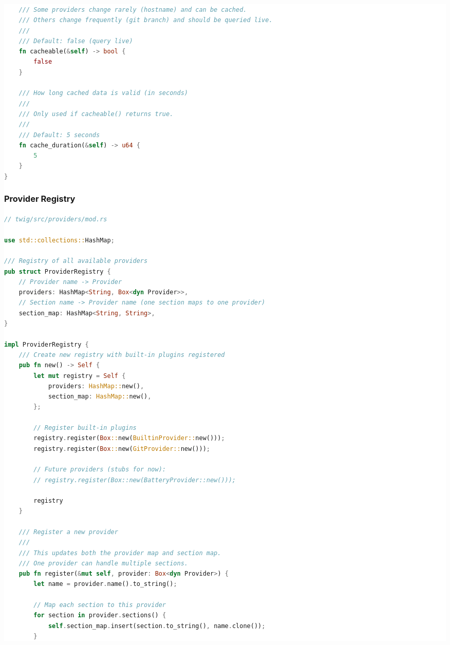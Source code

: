 ```rust
    /// Some providers change rarely (hostname) and can be cached.
    /// Others change frequently (git branch) and should be queried live.
    ///
    /// Default: false (query live)
    fn cacheable(&self) -> bool {
        false
    }

    /// How long cached data is valid (in seconds)
    ///
    /// Only used if cacheable() returns true.
    ///
    /// Default: 5 seconds
    fn cache_duration(&self) -> u64 {
        5
    }
}
```

### Provider Registry

```rust
// twig/src/providers/mod.rs

use std::collections::HashMap;

/// Registry of all available providers
pub struct ProviderRegistry {
    // Provider name -> Provider
    providers: HashMap<String, Box<dyn Provider>>,
    // Section name -> Provider name (one section maps to one provider)
    section_map: HashMap<String, String>,
}

impl ProviderRegistry {
    /// Create new registry with built-in plugins registered
    pub fn new() -> Self {
        let mut registry = Self {
            providers: HashMap::new(),
            section_map: HashMap::new(),
        };

        // Register built-in plugins
        registry.register(Box::new(BuiltinProvider::new()));
        registry.register(Box::new(GitProvider::new()));

        // Future providers (stubs for now):
        // registry.register(Box::new(BatteryProvider::new()));

        registry
    }

    /// Register a new provider
    ///
    /// This updates both the provider map and section map.
    /// One provider can handle multiple sections.
    pub fn register(&mut self, provider: Box<dyn Provider>) {
        let name = provider.name().to_string();

        // Map each section to this provider
        for section in provider.sections() {
            self.section_map.insert(section.to_string(), name.clone());
        }
```